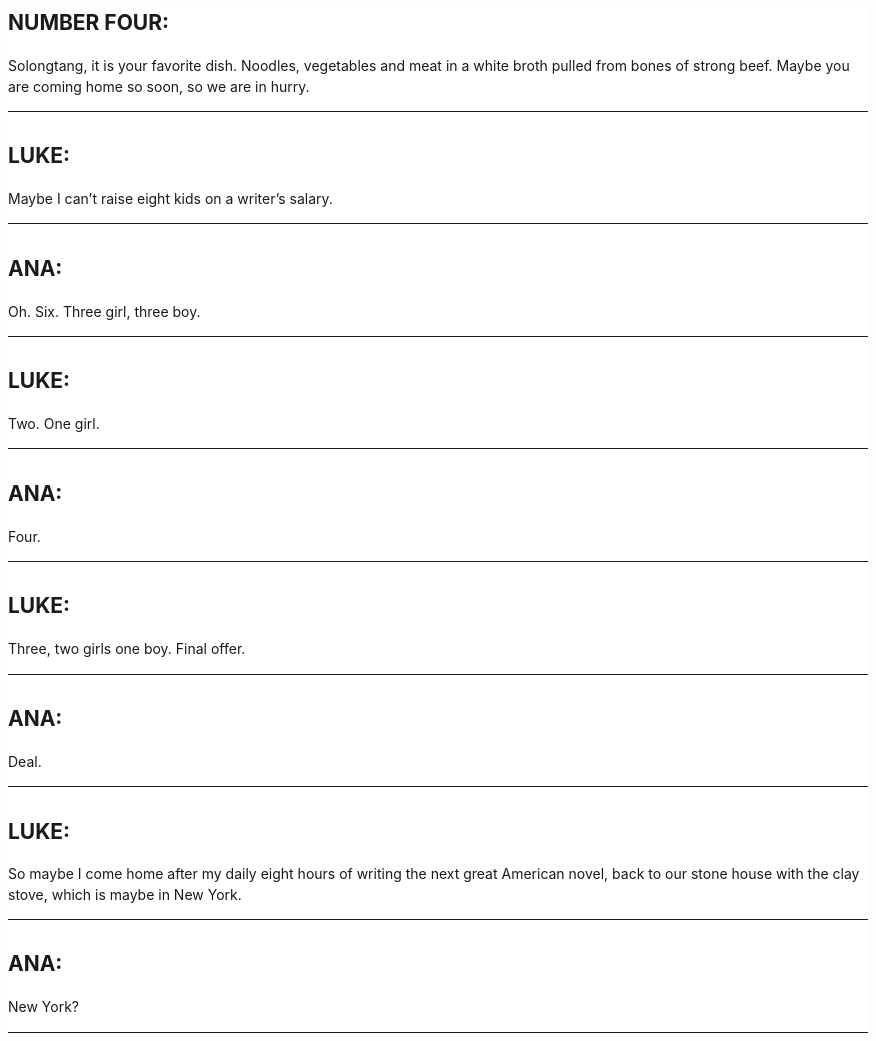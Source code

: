 ## NUMBER FOUR:
Solongtang, it is your favorite dish.
Noodles, vegetables and meat in a white broth pulled from bones of strong beef.
Maybe you are coming home so soon, so we are in hurry.

---

## LUKE:
Maybe I can’t raise eight kids on a writer’s salary.

---

## ANA:
Oh.
Six.
Three girl, three boy.

---

## LUKE:
Two.
One girl.

---

## ANA:
Four.

---

## LUKE:
Three, two girls one boy.
Final offer.

---

## ANA:
Deal.

---

## LUKE:
So maybe I come home after my daily eight hours of writing the next great American novel, back to our stone house with the clay stove, which is maybe in New York.

---

## ANA:
New York?

---